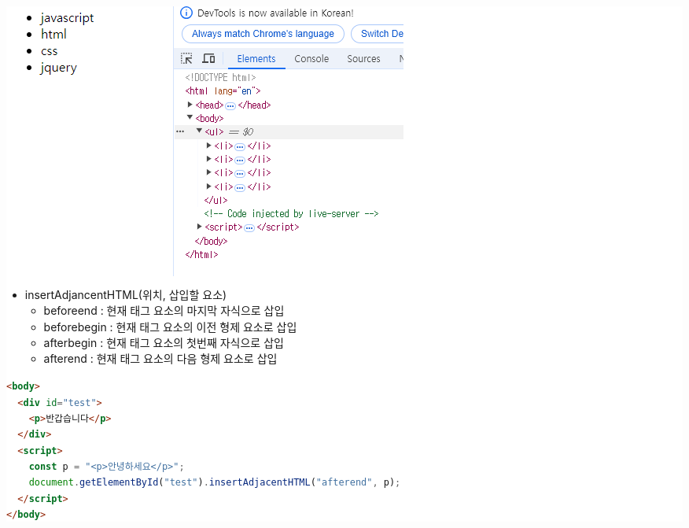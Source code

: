 <img src="/assets/img/Coding/JavaScript/dom/image 7.png" align="center" alt="dom8">

- insertAdjancentHTML(위치, 삽입할 요소)
    - beforeend : 현재 태그 요소의 마지막 자식으로 삽입
    - beforebegin : 현재 태그 요소의 이전 형제 요소로 삽입
    - afterbegin : 현재 태그 요소의 첫번째 자식으로 삽입
    - afterend : 현재 태그 요소의 다음 형제 요소로 삽입

```html
<body>
  <div id="test">
    <p>반갑습니다</p>
  </div>
  <script>
    const p = "<p>안녕하세요</p>";
    document.getElementById("test").insertAdjacentHTML("afterend", p);
  </script>
</body>
```
